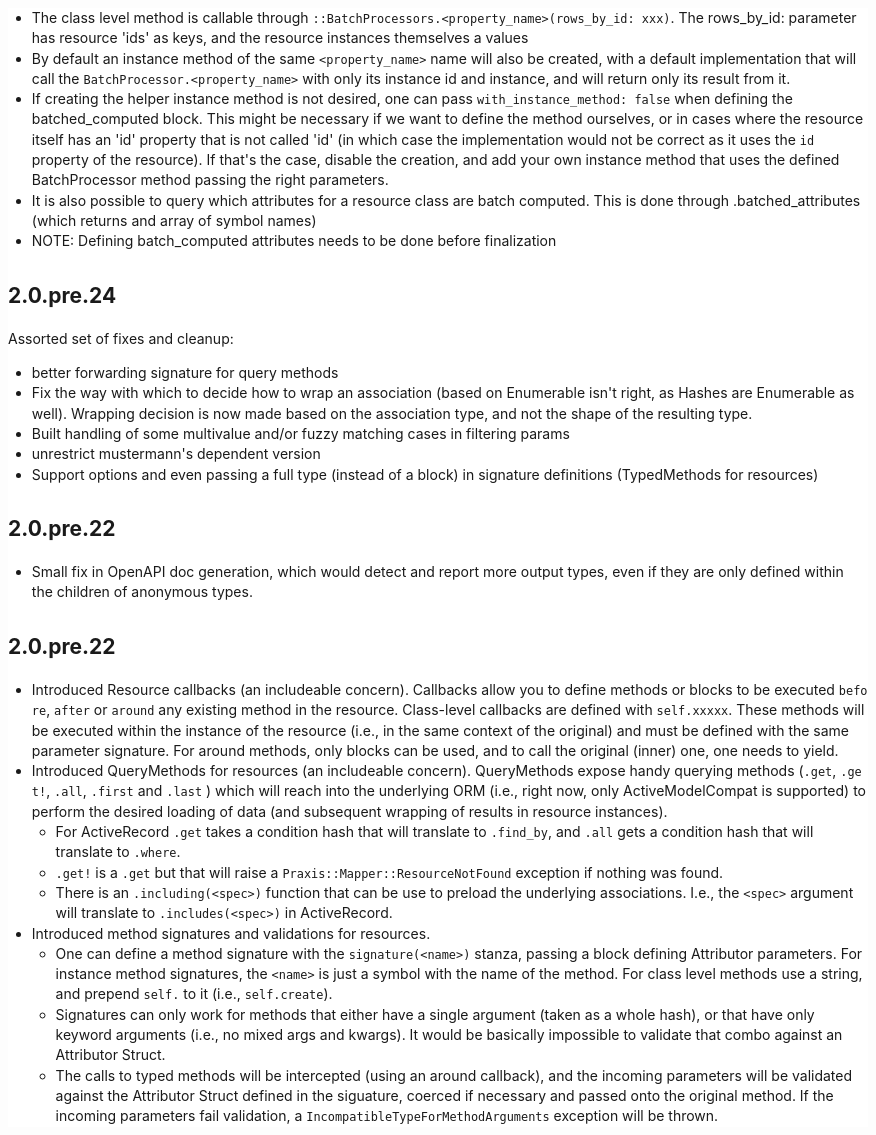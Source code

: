   - The class level method is callable through `::BatchProcessors.<property_name>(rows_by_id: xxx)`. The rows_by_id: parameter has resource 'ids' as keys, and the resource instances themselves a values
  - By default an instance method of the same `<property_name>` name will also be created, with a default implementation that will call the `BatchProcessor.<property_name>` with only its instance id and instance, and will return only its result from it.
  - If creating the helper instance method is not desired, one can pass `with_instance_method: false` when defining the batched_computed block. This might be necessary if we want to define the method ourselves, or in cases where the resource itself has an 'id' property that is not called 'id' (in which case the implementation would not be correct as it uses the `id` property of the resource). If that's the case, disable the creation, and add your own instance method that uses the defined BatchProcessor method passing the right parameters.
  - It is also possible to query which attributes for a resource class are batch computed. This is done through .batched_attributes (which returns and array of symbol names)
  - NOTE: Defining batch_computed attributes needs to be done before finalization

## 2.0.pre.24

Assorted set of fixes and cleanup:

- better forwarding signature for query methods
- Fix the way with which to decide how to wrap an association (based on Enumerable isn't right, as Hashes are Enumerable as well). Wrapping decision
  is now made based on the association type, and not the shape of the resulting type.
- Built handling of some multivalue and/or fuzzy matching cases in filtering params
- unrestrict mustermann's dependent version
- Support options and even passing a full type (instead of a block) in signature definitions (TypedMethods for resources)

## 2.0.pre.22

- Small fix in OpenAPI doc generation, which would detect and report more output types, even if they are only defined within the
  children of anonymous types.

## 2.0.pre.22

- Introduced Resource callbacks (an includeable concern). Callbacks allow you to define methods or blocks to be executed `before`, `after` or `around` any existing method in the resource. Class-level callbacks are defined with `self.xxxxx`. These methods will be executed within the instance of the resource (i.e., in the same context of the original) and must be defined with the same parameter signature. For around methods, only blocks can be used, and to call the original (inner) one, one needs to yield.
- Introduced QueryMethods for resources (an includeable concern). QueryMethods expose handy querying methods (`.get`, `.get!`, `.all`, `.first` and `.last` ) which will reach into the underlying ORM (i.e., right now, only ActiveModelCompat is supported) to perform the desired loading of data (and subsequent wrapping of results in resource instances).
  - For ActiveRecord `.get` takes a condition hash that will translate to `.find_by`, and `.all` gets a condition hash that will translate to `.where`.
  - `.get!` is a `.get` but that will raise a `Praxis::Mapper::ResourceNotFound` exception if nothing was found.
  - There is an `.including(<spec>)` function that can be use to preload the underlying associations. I.e., the `<spec>` argument will translate to `.includes(<spec>)` in ActiveRecord.
- Introduced method signatures and validations for resources.
  - One can define a method signature with the `signature(<name>)` stanza, passing a block defining Attributor parameters. For instance method signatures, the `<name>` is just a symbol with the name of the method. For class level methods use a string, and prepend `self.` to it (i.e., `self.create`).
  - Signatures can only work for methods that either have a single argument (taken as a whole hash), or that have only keyword arguments (i.e., no mixed args and kwargs). It would be basically impossible to validate that combo against an Attributor Struct.
  - The calls to typed methods will be intercepted (using an around callback), and the incoming parameters will be validated against the Attributor Struct defined in the siguature, coerced if necessary and passed onto the original method. If the incoming parameters fail validation, a `IncompatibleTypeForMethodArguments` exception will be thrown.
